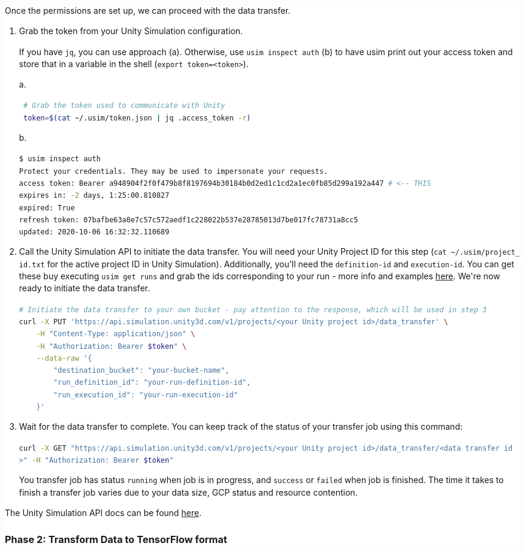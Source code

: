 Once the permissions are set up, we can proceed with the data transfer.

1. Grab the token from your Unity Simulation configuration.

   If you have `jq`, you can use approach (a). Otherwise, use `usim inspect auth` (b) to have usim print out your access token and store that in a variable in the shell (`export token=<token>`).

   a.
   ```bash
    # Grab the token used to communicate with Unity
    token=$(cat ~/.usim/token.json | jq .access_token -r)
   ```
   b.
   ```bash
   $ usim inspect auth
   Protect your credentials. They may be used to impersonate your requests.
   access token: Bearer a948904f2f0f479b8f8197694b30184b0d2ed1c1cd2a1ec0fb85d299a192a447 # <-- THIS
   expires in: -2 days, 1:25:00.810827
   expired: True
   refresh token: 07bafbe63a0e7c57c572aedf1c228022b537e28785013d7be017fc78731a8cc5
   updated: 2020-10-06 16:32:32.110689
   ```
2. Call the Unity Simulation API to initiate the data transfer. You will need your Unity Project ID for this step (`cat ~/.usim/project_id.txt` for the active project ID in Unity Simulation). Additionally, you'll need the `definition-id` and `execution-id`. You can get these buy executing `usim get runs` and grab the ids corresponding to your run - more info and examples [here](https://github.com/Unity-Technologies/com.unity.perception/blob/master/com.unity.perception/Documentation%7E/Tutorial/Phase3.md#step-3). We're now ready to initiate the data transfer.
   ```bash
   # Initiate the data transfer to your own bucket - pay attention to the response, which will be used in step 3
   curl -X PUT 'https://api.simulation.unity3d.com/v1/projects/<your Unity project id>/data_transfer' \
       -H "Content-Type: application/json" \
       -H "Authorization: Bearer $token" \
       --data-raw '{
           "destination_bucket": "your-bucket-name",
           "run_definition_id": "your-run-definition-id",
           "run_execution_id": "your-run-execution-id"
       }'
   ```
3. Wait for the data transfer to complete. You can keep track of the status of your transfer job using this command:
   ```bash
   curl -X GET "https://api.simulation.unity3d.com/v1/projects/<your Unity project id>/data_transfer/<data transfer id>" -H "Authorization: Bearer $token"
   ```
   You transfer job has status `running` when job is in progress, and `success` or `failed` when job is finished. The time it takes to finish a transfer job varies due to your data size, GCP status and resource contention.

The Unity Simulation API docs can be found [here](https://api.simulation.unity3d.com/swagger/index.html).

### Phase 2: Transform Data to TensorFlow format
